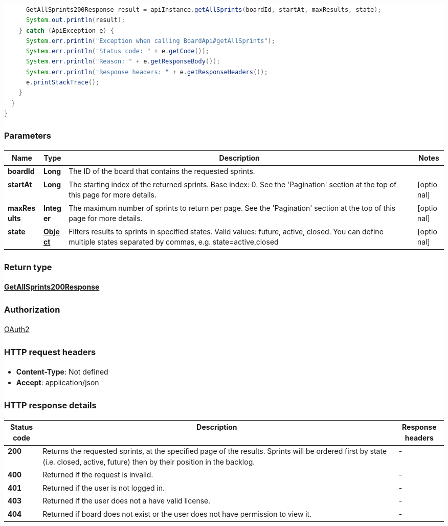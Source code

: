 ```java
      GetAllSprints200Response result = apiInstance.getAllSprints(boardId, startAt, maxResults, state);
      System.out.println(result);
    } catch (ApiException e) {
      System.err.println("Exception when calling BoardApi#getAllSprints");
      System.err.println("Status code: " + e.getCode());
      System.err.println("Reason: " + e.getResponseBody());
      System.err.println("Response headers: " + e.getResponseHeaders());
      e.printStackTrace();
    }
  }
}
```

### Parameters

| Name | Type | Description  | Notes |
|------------- | ------------- | ------------- | -------------|
| **boardId** | **Long**| The ID of the board that contains the requested sprints. | |
| **startAt** | **Long**| The starting index of the returned sprints. Base index: 0. See the &#39;Pagination&#39; section at the top of this page for more details. | [optional] |
| **maxResults** | **Integer**| The maximum number of sprints to return per page. See the &#39;Pagination&#39; section at the top of this page for more details. | [optional] |
| **state** | [**Object**](.md)| Filters results to sprints in specified states. Valid values: future, active, closed. You can define multiple states separated by commas, e.g. state&#x3D;active,closed | [optional] |

### Return type

[**GetAllSprints200Response**](GetAllSprints200Response.md)

### Authorization

[OAuth2](../README.md#OAuth2)

### HTTP request headers

 - **Content-Type**: Not defined
 - **Accept**: application/json

### HTTP response details
| Status code | Description | Response headers |
|-------------|-------------|------------------|
| **200** | Returns the requested sprints, at the specified page of the results. Sprints will be ordered first by state (i.e. closed, active, future) then by their position in the backlog. |  -  |
| **400** | Returned if the request is invalid. |  -  |
| **401** | Returned if the user is not logged in. |  -  |
| **403** | Returned if the user does not a have valid license. |  -  |
| **404** | Returned if board does not exist or the user does not have permission to view it. |  -  |
